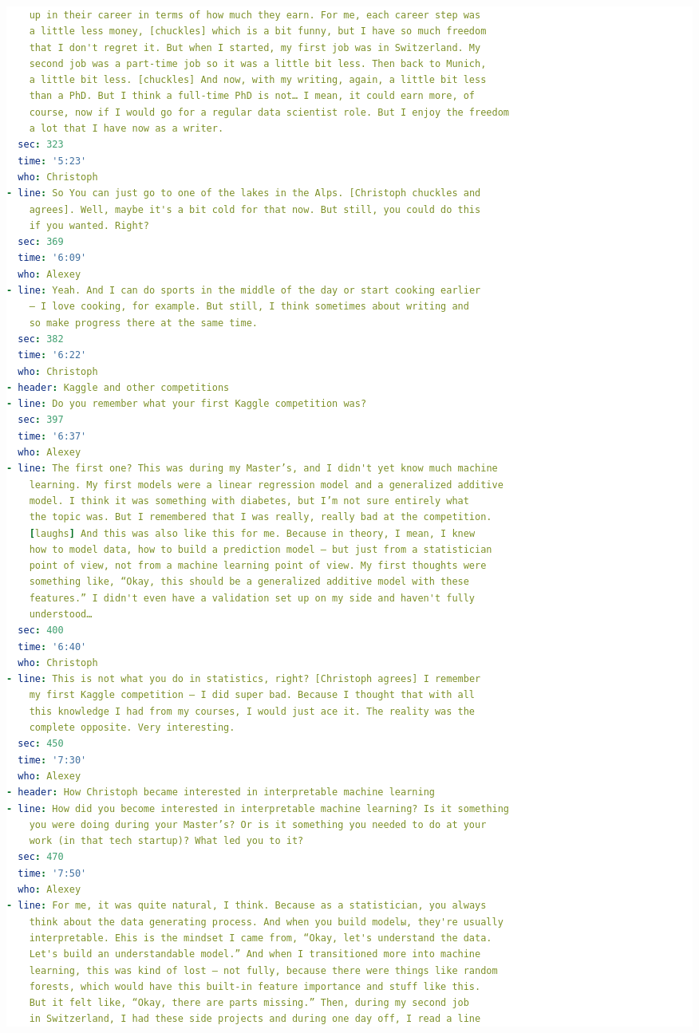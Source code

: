 ```yaml
    up in their career in terms of how much they earn. For me, each career step was
    a little less money, [chuckles] which is a bit funny, but I have so much freedom
    that I don't regret it. But when I started, my first job was in Switzerland. My
    second job was a part-time job so it was a little bit less. Then back to Munich,
    a little bit less. [chuckles] And now, with my writing, again, a little bit less
    than a PhD. But I think a full-time PhD is not… I mean, it could earn more, of
    course, now if I would go for a regular data scientist role. But I enjoy the freedom
    a lot that I have now as a writer.
  sec: 323
  time: '5:23'
  who: Christoph
- line: So You can just go to one of the lakes in the Alps. [Christoph chuckles and
    agrees]. Well, maybe it's a bit cold for that now. But still, you could do this
    if you wanted. Right?
  sec: 369
  time: '6:09'
  who: Alexey
- line: Yeah. And I can do sports in the middle of the day or start cooking earlier
    – I love cooking, for example. But still, I think sometimes about writing and
    so make progress there at the same time.
  sec: 382
  time: '6:22'
  who: Christoph
- header: Kaggle and other competitions
- line: Do you remember what your first Kaggle competition was?
  sec: 397
  time: '6:37'
  who: Alexey
- line: The first one? This was during my Master’s, and I didn't yet know much machine
    learning. My first models were a linear regression model and a generalized additive
    model. I think it was something with diabetes, but I’m not sure entirely what
    the topic was. But I remembered that I was really, really bad at the competition.
    [laughs] And this was also like this for me. Because in theory, I mean, I knew
    how to model data, how to build a prediction model – but just from a statistician
    point of view, not from a machine learning point of view. My first thoughts were
    something like, “Okay, this should be a generalized additive model with these
    features.” I didn't even have a validation set up on my side and haven't fully
    understood…
  sec: 400
  time: '6:40'
  who: Christoph
- line: This is not what you do in statistics, right? [Christoph agrees] I remember
    my first Kaggle competition – I did super bad. Because I thought that with all
    this knowledge I had from my courses, I would just ace it. The reality was the
    complete opposite. Very interesting.
  sec: 450
  time: '7:30'
  who: Alexey
- header: How Christoph became interested in interpretable machine learning
- line: How did you become interested in interpretable machine learning? Is it something
    you were doing during your Master’s? Or is it something you needed to do at your
    work (in that tech startup)? What led you to it?
  sec: 470
  time: '7:50'
  who: Alexey
- line: For me, it was quite natural, I think. Because as a statistician, you always
    think about the data generating process. And when you build modelы, they're usually
    interpretable. Еhis is the mindset I came from, “Okay, let's understand the data.
    Let's build an understandable model.” And when I transitioned more into machine
    learning, this was kind of lost – not fully, because there were things like random
    forests, which would have this built-in feature importance and stuff like this.
    But it felt like, “Okay, there are parts missing.” Then, during my second job
    in Switzerland, I had these side projects and during one day off, I read a line
```
